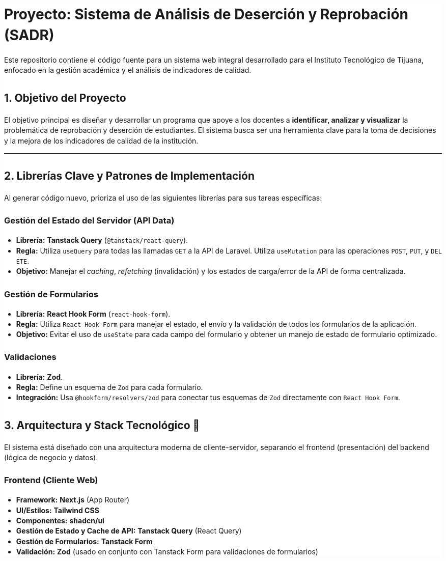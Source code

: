 # Proyecto: Sistema de Análisis de Deserción y Reprobación (SADR)

Este repositorio contiene el código fuente para un sistema web integral desarrollado para el Instituto Tecnológico de Tijuana, enfocado en la gestión académica y el análisis de indicadores de calidad.

## 1. Objetivo del Proyecto

El objetivo principal es diseñar y desarrollar un programa que apoye a los docentes a **identificar, analizar y visualizar** la problemática de reprobación y deserción de estudiantes. El sistema busca ser una herramienta clave para la toma de decisiones y la mejora de los indicadores de calidad de la institución.

---

## 2. Librerías Clave y Patrones de Implementación

Al generar código nuevo, prioriza el uso de las siguientes librerías para sus tareas específicas:

### Gestión del Estado del Servidor (API Data)

* **Librería:** **Tanstack Query** (`@tanstack/react-query`).
* **Regla:** Utiliza `useQuery` para todas las llamadas `GET` a la API de Laravel. Utiliza `useMutation` para las operaciones `POST`, `PUT`, y `DELETE`.
* **Objetivo:** Manejar el *caching*, *refetching* (invalidación) y los estados de carga/error de la API de forma centralizada.

### Gestión de Formularios

* **Librería:** **React Hook Form** (`react-hook-form`).
* **Regla:** Utiliza `React Hook Form` para manejar el estado, el envío y la validación de todos los formularios de la aplicación.
* **Objetivo:** Evitar el uso de `useState` para cada campo del formulario y obtener un manejo de estado de formulario optimizado.

### Validaciones

* **Librería:** **Zod**.
* **Regla:** Define un esquema de `Zod` para cada formulario.
* **Integración:** Usa `@hookform/resolvers/zod` para conectar tus esquemas de `Zod` directamente con `React Hook Form`.

## 3. Arquitectura y Stack Tecnológico 🚀

El sistema está diseñado con una arquitectura moderna de cliente-servidor, separando el frontend (presentación) del backend (lógica de negocio y datos).

### Frontend (Cliente Web)
* **Framework:** **Next.js** (App Router)
* **UI/Estilos:** **Tailwind CSS**
* **Componentes:** **shadcn/ui**
* **Gestión de Estado y Cache de API:** **Tanstack Query** (React Query)
* **Gestión de Formularios:** **Tanstack Form**
* **Validación:** **Zod** (usado en conjunto con Tanstack Form para validaciones de formularios)
